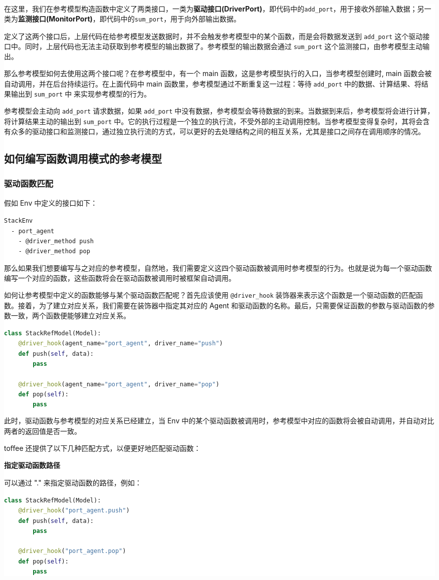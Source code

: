 在这里，我们在参考模型构造函数中定义了两类接口，一类为**驱动接口(DriverPort)**，即代码中的`add_port`，用于接收外部输入数据；另一类为**监测接口(MonitorPort)**，即代码中的`sum_port`，用于向外部输出数据。

定义了这两个接口后，上层代码在给参考模型发送数据时，并不会触发参考模型中的某个函数，而是会将数据发送到 `add_port` 这个驱动接口中。同时，上层代码也无法主动获取到参考模型的输出数据了。参考模型的输出数据会通过 `sum_port` 这个监测接口，由参考模型主动输出。

那么参考模型如何去使用这两个接口呢？在参考模型中，有一个 main 函数，这是参考模型执行的入口，当参考模型创建时, main 函数会被自动调用，并在后台持续运行。在上面代码中 main 函数里，参考模型通过不断重复这一过程：等待 `add_port` 中的数据、计算结果、将结果输出到 `sum_port` 中 来实现参考模型的行为。

参考模型会主动向 `add_port` 请求数据，如果 `add_port` 中没有数据，参考模型会等待数据的到来。当数据到来后，参考模型将会进行计算，将计算结果主动的输出到 `sum_port` 中。它的执行过程是一个独立的执行流，不受外部的主动调用控制。当参考模型变得复杂时，其将会含有众多的驱动接口和监测接口，通过独立执行流的方式，可以更好的去处理结构之间的相互关系，尤其是接口之间存在调用顺序的情况。

## 如何编写函数调用模式的参考模型

### 驱动函数匹配

假如 Env 中定义的接口如下：

```
StackEnv
  - port_agent
    - @driver_method push
    - @driver_method pop
```

那么如果我们想要编写与之对应的参考模型，自然地，我们需要定义这四个驱动函数被调用时参考模型的行为。也就是说为每一个驱动函数编写一个对应的函数，这些函数将会在驱动函数被调用时被框架自动调用。

如何让参考模型中定义的函数能够与某个驱动函数匹配呢？首先应该使用 `@driver_hook` 装饰器来表示这个函数是一个驱动函数的匹配函数。接着，为了建立对应关系，我们需要在装饰器中指定其对应的 Agent 和驱动函数的名称。最后，只需要保证函数的参数与驱动函数的参数一致，两个函数便能够建立对应关系。

```python
class StackRefModel(Model):
    @driver_hook(agent_name="port_agent", driver_name="push")
    def push(self, data):
        pass

    @driver_hook(agent_name="port_agent", driver_name="pop")
    def pop(self):
        pass
```

此时，驱动函数与参考模型的对应关系已经建立，当 Env 中的某个驱动函数被调用时，参考模型中对应的函数将会被自动调用，并自动对比两者的返回值是否一致。

toffee 还提供了以下几种匹配方式，以便更好地匹配驱动函数：

**指定驱动函数路径**

可以通过 "." 来指定驱动函数的路径，例如：

```python
class StackRefModel(Model):
    @driver_hook("port_agent.push")
    def push(self, data):
        pass

    @driver_hook("port_agent.pop")
    def pop(self):
        pass
```
